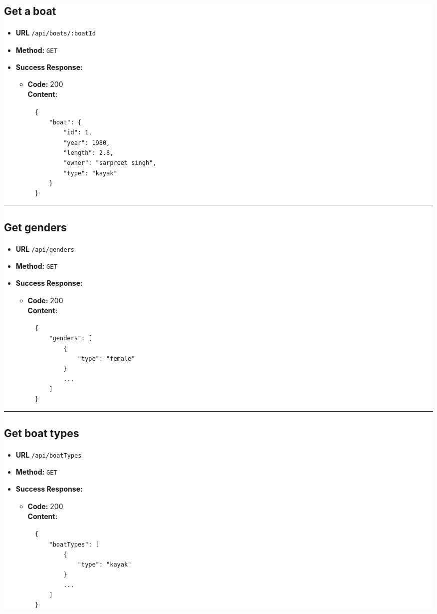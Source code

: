 **Get a boat**
----
* **URL** `/api/boats/:boatId`
* **Method:** `GET`

* **Success Response:**
    * **Code:** 200 <br />
        **Content:** 
            
            {
                "boat": {
                    "id": 1,
                    "year": 1980,
                    "length": 2.8,
                    "owner": "sarpreet singh",
                    "type": "kayak"
                }
            }

----
**Get genders**
----
* **URL** `/api/genders`
* **Method:** `GET`

* **Success Response:**
    * **Code:** 200 <br />
        **Content:** 
            
            {
                "genders": [
                    {
                        "type": "female"
                    }
                    ...
                ]
            }

---
**Get boat types**
----
* **URL** `/api/boatTypes`
* **Method:** `GET`

* **Success Response:**
    * **Code:** 200 <br />
        **Content:** 
            
            {
                "boatTypes": [
                    {
                        "type": "kayak"
                    }
                    ...
                ]
            }
